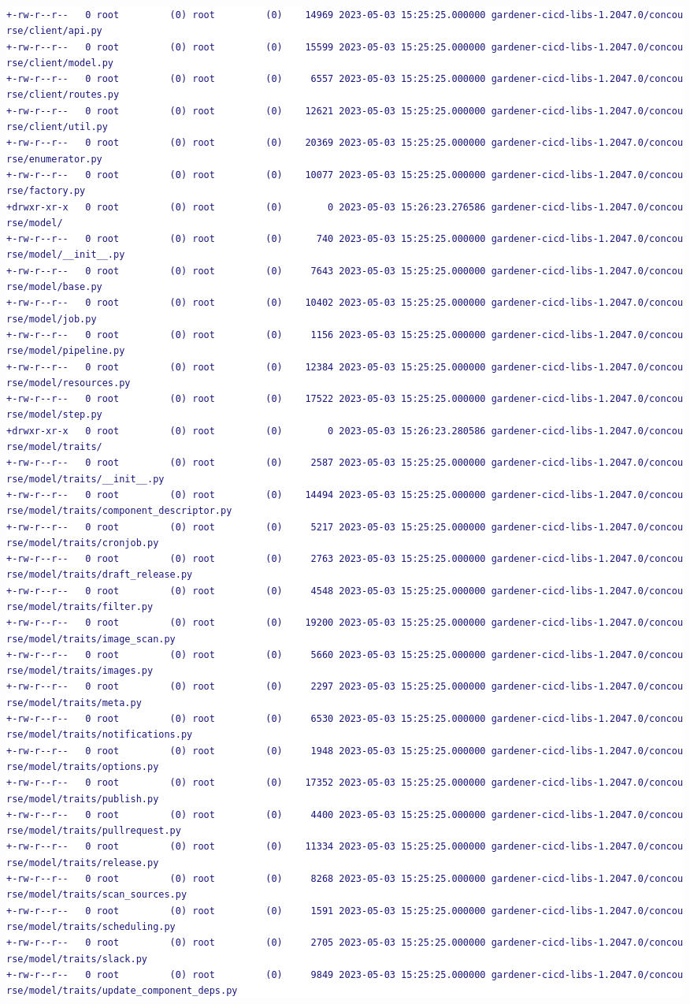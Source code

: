 ```diff
+-rw-r--r--   0 root         (0) root         (0)    14969 2023-05-03 15:25:25.000000 gardener-cicd-libs-1.2047.0/concourse/client/api.py
+-rw-r--r--   0 root         (0) root         (0)    15599 2023-05-03 15:25:25.000000 gardener-cicd-libs-1.2047.0/concourse/client/model.py
+-rw-r--r--   0 root         (0) root         (0)     6557 2023-05-03 15:25:25.000000 gardener-cicd-libs-1.2047.0/concourse/client/routes.py
+-rw-r--r--   0 root         (0) root         (0)    12621 2023-05-03 15:25:25.000000 gardener-cicd-libs-1.2047.0/concourse/client/util.py
+-rw-r--r--   0 root         (0) root         (0)    20369 2023-05-03 15:25:25.000000 gardener-cicd-libs-1.2047.0/concourse/enumerator.py
+-rw-r--r--   0 root         (0) root         (0)    10077 2023-05-03 15:25:25.000000 gardener-cicd-libs-1.2047.0/concourse/factory.py
+drwxr-xr-x   0 root         (0) root         (0)        0 2023-05-03 15:26:23.276586 gardener-cicd-libs-1.2047.0/concourse/model/
+-rw-r--r--   0 root         (0) root         (0)      740 2023-05-03 15:25:25.000000 gardener-cicd-libs-1.2047.0/concourse/model/__init__.py
+-rw-r--r--   0 root         (0) root         (0)     7643 2023-05-03 15:25:25.000000 gardener-cicd-libs-1.2047.0/concourse/model/base.py
+-rw-r--r--   0 root         (0) root         (0)    10402 2023-05-03 15:25:25.000000 gardener-cicd-libs-1.2047.0/concourse/model/job.py
+-rw-r--r--   0 root         (0) root         (0)     1156 2023-05-03 15:25:25.000000 gardener-cicd-libs-1.2047.0/concourse/model/pipeline.py
+-rw-r--r--   0 root         (0) root         (0)    12384 2023-05-03 15:25:25.000000 gardener-cicd-libs-1.2047.0/concourse/model/resources.py
+-rw-r--r--   0 root         (0) root         (0)    17522 2023-05-03 15:25:25.000000 gardener-cicd-libs-1.2047.0/concourse/model/step.py
+drwxr-xr-x   0 root         (0) root         (0)        0 2023-05-03 15:26:23.280586 gardener-cicd-libs-1.2047.0/concourse/model/traits/
+-rw-r--r--   0 root         (0) root         (0)     2587 2023-05-03 15:25:25.000000 gardener-cicd-libs-1.2047.0/concourse/model/traits/__init__.py
+-rw-r--r--   0 root         (0) root         (0)    14494 2023-05-03 15:25:25.000000 gardener-cicd-libs-1.2047.0/concourse/model/traits/component_descriptor.py
+-rw-r--r--   0 root         (0) root         (0)     5217 2023-05-03 15:25:25.000000 gardener-cicd-libs-1.2047.0/concourse/model/traits/cronjob.py
+-rw-r--r--   0 root         (0) root         (0)     2763 2023-05-03 15:25:25.000000 gardener-cicd-libs-1.2047.0/concourse/model/traits/draft_release.py
+-rw-r--r--   0 root         (0) root         (0)     4548 2023-05-03 15:25:25.000000 gardener-cicd-libs-1.2047.0/concourse/model/traits/filter.py
+-rw-r--r--   0 root         (0) root         (0)    19200 2023-05-03 15:25:25.000000 gardener-cicd-libs-1.2047.0/concourse/model/traits/image_scan.py
+-rw-r--r--   0 root         (0) root         (0)     5660 2023-05-03 15:25:25.000000 gardener-cicd-libs-1.2047.0/concourse/model/traits/images.py
+-rw-r--r--   0 root         (0) root         (0)     2297 2023-05-03 15:25:25.000000 gardener-cicd-libs-1.2047.0/concourse/model/traits/meta.py
+-rw-r--r--   0 root         (0) root         (0)     6530 2023-05-03 15:25:25.000000 gardener-cicd-libs-1.2047.0/concourse/model/traits/notifications.py
+-rw-r--r--   0 root         (0) root         (0)     1948 2023-05-03 15:25:25.000000 gardener-cicd-libs-1.2047.0/concourse/model/traits/options.py
+-rw-r--r--   0 root         (0) root         (0)    17352 2023-05-03 15:25:25.000000 gardener-cicd-libs-1.2047.0/concourse/model/traits/publish.py
+-rw-r--r--   0 root         (0) root         (0)     4400 2023-05-03 15:25:25.000000 gardener-cicd-libs-1.2047.0/concourse/model/traits/pullrequest.py
+-rw-r--r--   0 root         (0) root         (0)    11334 2023-05-03 15:25:25.000000 gardener-cicd-libs-1.2047.0/concourse/model/traits/release.py
+-rw-r--r--   0 root         (0) root         (0)     8268 2023-05-03 15:25:25.000000 gardener-cicd-libs-1.2047.0/concourse/model/traits/scan_sources.py
+-rw-r--r--   0 root         (0) root         (0)     1591 2023-05-03 15:25:25.000000 gardener-cicd-libs-1.2047.0/concourse/model/traits/scheduling.py
+-rw-r--r--   0 root         (0) root         (0)     2705 2023-05-03 15:25:25.000000 gardener-cicd-libs-1.2047.0/concourse/model/traits/slack.py
+-rw-r--r--   0 root         (0) root         (0)     9849 2023-05-03 15:25:25.000000 gardener-cicd-libs-1.2047.0/concourse/model/traits/update_component_deps.py
```
